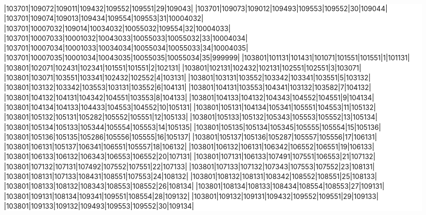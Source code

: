 |103701|109072|109011|109432|109552|109551|29|109043|
|103701|109073|109012|109493|109553|109552|30|109044|
|103701|109074|109013|109434|109554|109553|31|10004032|
|103701|10007032|109014|10034032|10055032|109554|32|10004033|
|103701|10007033|10001032|10043033|10055033|10055032|33|10004034|
|103701|10007034|10001033|10034034|10055034|10055033|34|10004035|
|103701|10007035|10001034|10043035|10055035|10055034|35|999999|
|103801|101131|101431|101071|101551|101551|1|101131|
|103801|102071|102431|102341|101551|101551|2|102131|
|103801|102131|102432|102131|102551|102551|3|103071|
|103801|103071|103551|103341|102432|102552|4|103131|
|103801|103131|103552|103342|103341|103551|5|103132|
|103801|103132|103342|103553|103131|103552|6|104131|
|103801|104131|103553|104341|103132|103582|7|104132|
|103801|104132|104131|104342|104551|103553|8|104133|
|103801|104133|104132|104343|104552|104551|9|104134|
|103801|104134|104133|104433|104553|104552|10|105131|
|103801|105131|104134|105341|105551|104553|11|105132|
|103801|105132|105131|105282|105552|105551|12|105133|
|103801|105133|105132|105343|105553|105552|13|105134|
|103801|105134|105133|105344|105554|105553|14|105135|
|103801|105135|105134|105345|105555|105554|15|105136|
|103801|105136|105135|105286|105556|105555|16|105137|
|103801|105137|105136|105287|105557|105556|17|106131|
|103801|106131|105137|106341|106551|105557|18|106132|
|103801|106132|106131|106342|106552|106551|19|106133|
|103801|106133|106132|106343|106553|106552|20|107131|
|103801|107131|106133|107491|107551|106553|21|107132|
|103801|107132|107131|107492|107552|107551|22|107133|
|103801|107133|107132|107343|107553|107552|23|108131|
|103801|108131|107133|108431|108551|107553|24|108132|
|103801|108132|108131|108342|108552|108551|25|108133|
|103801|108133|108132|108343|108553|108552|26|108134|
|103801|108134|108133|108434|108554|108553|27|109131|
|103801|109131|108134|109341|109551|108554|28|109132|
|103801|109132|109131|109432|109552|109551|29|109133|
|103801|109133|109132|109493|109553|109552|30|109134|